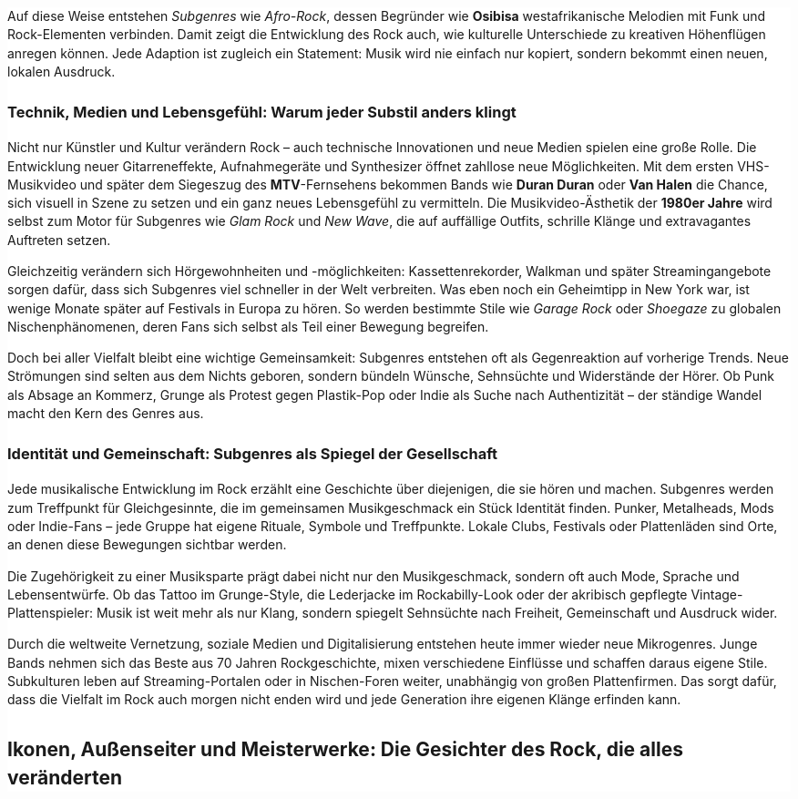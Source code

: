 Auf diese Weise entstehen _Subgenres_ wie _Afro-Rock_, dessen Begründer wie **Osibisa**
westafrikanische Melodien mit Funk und Rock-Elementen verbinden. Damit zeigt die Entwicklung des
Rock auch, wie kulturelle Unterschiede zu kreativen Höhenflügen anregen können. Jede Adaption ist
zugleich ein Statement: Musik wird nie einfach nur kopiert, sondern bekommt einen neuen, lokalen
Ausdruck.

### Technik, Medien und Lebensgefühl: Warum jeder Substil anders klingt

Nicht nur Künstler und Kultur verändern Rock – auch technische Innovationen und neue Medien spielen
eine große Rolle. Die Entwicklung neuer Gitarreneffekte, Aufnahmegeräte und Synthesizer öffnet
zahllose neue Möglichkeiten. Mit dem ersten VHS-Musikvideo und später dem Siegeszug des
**MTV**-Fernsehens bekommen Bands wie **Duran Duran** oder **Van Halen** die Chance, sich visuell in
Szene zu setzen und ein ganz neues Lebensgefühl zu vermitteln. Die Musikvideo-Ästhetik der **1980er
Jahre** wird selbst zum Motor für Subgenres wie _Glam Rock_ und _New Wave_, die auf auffällige
Outfits, schrille Klänge und extravagantes Auftreten setzen.

Gleichzeitig verändern sich Hörgewohnheiten und -möglichkeiten: Kassettenrekorder, Walkman und
später Streamingangebote sorgen dafür, dass sich Subgenres viel schneller in der Welt verbreiten.
Was eben noch ein Geheimtipp in New York war, ist wenige Monate später auf Festivals in Europa zu
hören. So werden bestimmte Stile wie _Garage Rock_ oder _Shoegaze_ zu globalen Nischenphänomenen,
deren Fans sich selbst als Teil einer Bewegung begreifen.

Doch bei aller Vielfalt bleibt eine wichtige Gemeinsamkeit: Subgenres entstehen oft als
Gegenreaktion auf vorherige Trends. Neue Strömungen sind selten aus dem Nichts geboren, sondern
bündeln Wünsche, Sehnsüchte und Widerstände der Hörer. Ob Punk als Absage an Kommerz, Grunge als
Protest gegen Plastik-Pop oder Indie als Suche nach Authentizität – der ständige Wandel macht den
Kern des Genres aus.

### Identität und Gemeinschaft: Subgenres als Spiegel der Gesellschaft

Jede musikalische Entwicklung im Rock erzählt eine Geschichte über diejenigen, die sie hören und
machen. Subgenres werden zum Treffpunkt für Gleichgesinnte, die im gemeinsamen Musikgeschmack ein
Stück Identität finden. Punker, Metalheads, Mods oder Indie-Fans – jede Gruppe hat eigene Rituale,
Symbole und Treffpunkte. Lokale Clubs, Festivals oder Plattenläden sind Orte, an denen diese
Bewegungen sichtbar werden.

Die Zugehörigkeit zu einer Musiksparte prägt dabei nicht nur den Musikgeschmack, sondern oft auch
Mode, Sprache und Lebensentwürfe. Ob das Tattoo im Grunge-Style, die Lederjacke im Rockabilly-Look
oder der akribisch gepflegte Vintage-Plattenspieler: Musik ist weit mehr als nur Klang, sondern
spiegelt Sehnsüchte nach Freiheit, Gemeinschaft und Ausdruck wider.

Durch die weltweite Vernetzung, soziale Medien und Digitalisierung entstehen heute immer wieder neue
Mikrogenres. Junge Bands nehmen sich das Beste aus 70 Jahren Rockgeschichte, mixen verschiedene
Einflüsse und schaffen daraus eigene Stile. Subkulturen leben auf Streaming-Portalen oder in
Nischen-Foren weiter, unabhängig von großen Plattenfirmen. Das sorgt dafür, dass die Vielfalt im
Rock auch morgen nicht enden wird und jede Generation ihre eigenen Klänge erfinden kann.

## Ikonen, Außenseiter und Meisterwerke: Die Gesichter des Rock, die alles veränderten

